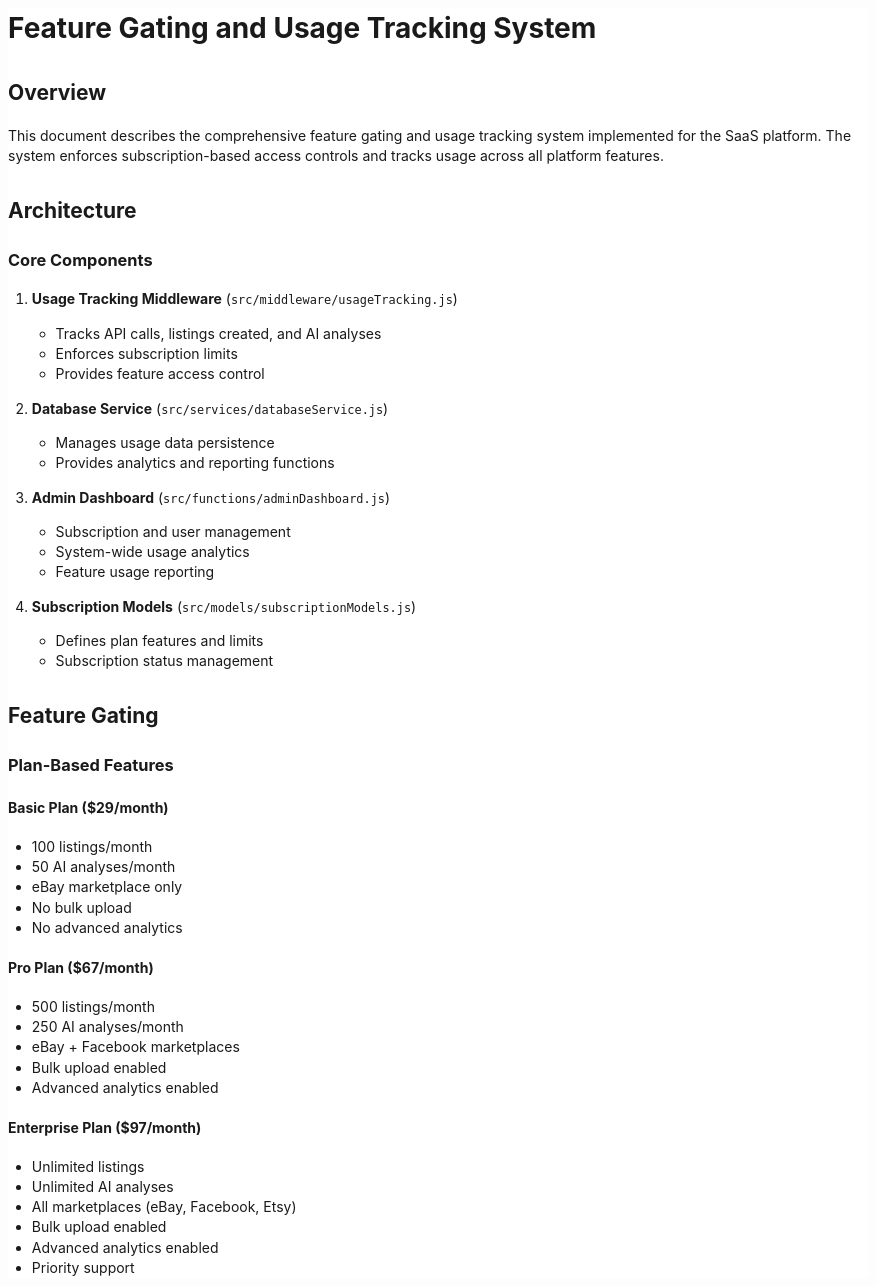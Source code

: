 # Feature Gating and Usage Tracking System

## Overview

This document describes the comprehensive feature gating and usage tracking system implemented for the SaaS platform. The system enforces subscription-based access controls and tracks usage across all platform features.

## Architecture

### Core Components

1. **Usage Tracking Middleware** (`src/middleware/usageTracking.js`)
   - Tracks API calls, listings created, and AI analyses
   - Enforces subscription limits
   - Provides feature access control

2. **Database Service** (`src/services/databaseService.js`)
   - Manages usage data persistence
   - Provides analytics and reporting functions

3. **Admin Dashboard** (`src/functions/adminDashboard.js`)
   - Subscription and user management
   - System-wide usage analytics
   - Feature usage reporting

4. **Subscription Models** (`src/models/subscriptionModels.js`)
   - Defines plan features and limits
   - Subscription status management

## Feature Gating

### Plan-Based Features

#### Basic Plan ($29/month)
- 100 listings/month
- 50 AI analyses/month
- eBay marketplace only
- No bulk upload
- No advanced analytics

#### Pro Plan ($67/month)
- 500 listings/month
- 250 AI analyses/month
- eBay + Facebook marketplaces
- Bulk upload enabled
- Advanced analytics enabled

#### Enterprise Plan ($97/month)
- Unlimited listings
- Unlimited AI analyses
- All marketplaces (eBay, Facebook, Etsy)
- Bulk upload enabled
- Advanced analytics enabled
- Priority support
